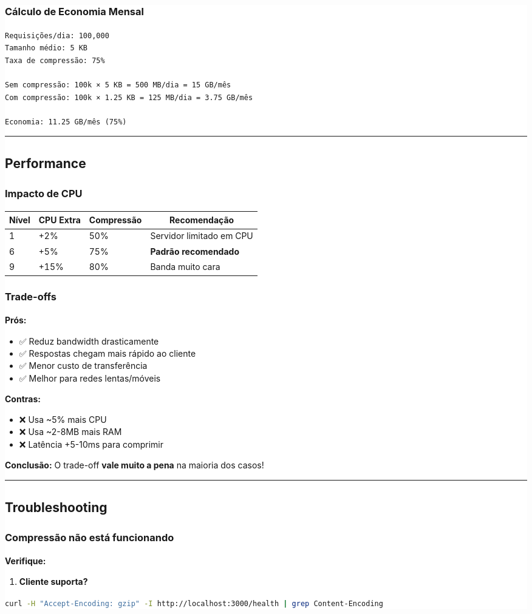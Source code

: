 ### Cálculo de Economia Mensal

```
Requisições/dia: 100,000
Tamanho médio: 5 KB
Taxa de compressão: 75%

Sem compressão: 100k × 5 KB = 500 MB/dia = 15 GB/mês
Com compressão: 100k × 1.25 KB = 125 MB/dia = 3.75 GB/mês

Economia: 11.25 GB/mês (75%)
```

---

## Performance

### Impacto de CPU

| Nível | CPU Extra | Compressão | Recomendação |
|-------|-----------|------------|--------------|
| 1 | +2% | 50% | Servidor limitado em CPU |
| 6 | +5% | 75% | **Padrão recomendado** |
| 9 | +15% | 80% | Banda muito cara |

### Trade-offs

**Prós:**
- ✅ Reduz bandwidth drasticamente
- ✅ Respostas chegam mais rápido ao cliente
- ✅ Menor custo de transferência
- ✅ Melhor para redes lentas/móveis

**Contras:**
- ❌ Usa ~5% mais CPU
- ❌ Usa ~2-8MB mais RAM
- ❌ Latência +5-10ms para comprimir

**Conclusão:** O trade-off **vale muito a pena** na maioria dos casos!

---

## Troubleshooting

### Compressão não está funcionando

**Verifique:**

1. **Cliente suporta?**
```bash
curl -H "Accept-Encoding: gzip" -I http://localhost:3000/health | grep Content-Encoding
```
